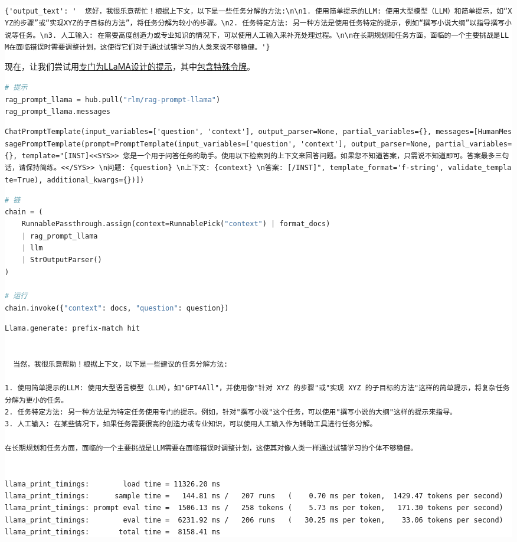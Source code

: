 



    {'output_text': '  您好，我很乐意帮忙！根据上下文，以下是一些任务分解的方法:\n\n1. 使用简单提示的LLM: 使用大型模型（LLM）和简单提示，如“XYZ的步骤”或“实现XYZ的子目标的方法”，将任务分解为较小的步骤。\n2. 任务特定方法: 另一种方法是使用任务特定的提示，例如“撰写小说大纲”以指导撰写小说等任务。\n3. 人工输入: 在需要高度创造力或专业知识的情况下，可以使用人工输入来补充处理过程。\n\n在长期规划和任务方面，面临的一个主要挑战是LLM在面临错误时需要调整计划，这使得它们对于通过试错学习的人类来说不够稳健。'}



现在，让我们尝试用[专门为LLaMA设计的提示](https://smith.langchain.com/hub/rlm/rag-prompt-llama)，其中[包含特殊令牌](https://huggingface.co/blog/llama2#how-to-prompt-llama-2)。


```python
# 提示
rag_prompt_llama = hub.pull("rlm/rag-prompt-llama")
rag_prompt_llama.messages
```


    ChatPromptTemplate(input_variables=['question', 'context'], output_parser=None, partial_variables={}, messages=[HumanMessagePromptTemplate(prompt=PromptTemplate(input_variables=['question', 'context'], output_parser=None, partial_variables={}, template="[INST]<<SYS>> 您是一个用于问答任务的助手。使用以下检索到的上下文来回答问题。如果您不知道答案，只需说不知道即可。答案最多三句话，请保持简练。<</SYS>> \n问题: {question} \n上下文: {context} \n答案: [/INST]", template_format='f-string', validate_template=True), additional_kwargs={})])




```python
# 链
chain = (
    RunnablePassthrough.assign(context=RunnablePick("context") | format_docs)
    | rag_prompt_llama
    | llm
    | StrOutputParser()
)

# 运行
chain.invoke({"context": docs, "question": question})
```


    Llama.generate: prefix-match hit
    

      当然，我很乐意帮助！根据上下文，以下是一些建议的任务分解方法:

    1. 使用简单提示的LLM: 使用大型语言模型（LLM），如"GPT4All"，并使用像"针对 XYZ 的步骤"或"实现 XYZ 的子目标的方法"这样的简单提示，将复杂任务分解为更小的任务。
    2. 任务特定方法: 另一种方法是为特定任务使用专门的提示。例如，针对"撰写小说"这个任务，可以使用"撰写小说的大纲"这样的提示来指导。
    3. 人工输入: 在某些情况下，如果任务需要很高的创造力或专业知识，可以使用人工输入作为辅助工具进行任务分解。

    在长期规划和任务方面，面临的一个主要挑战是LLM需要在面临错误时调整计划，这使其对像人类一样通过试错学习的个体不够稳健。

    
    llama_print_timings:        load time = 11326.20 ms
    llama_print_timings:      sample time =   144.81 ms /   207 runs   (    0.70 ms per token,  1429.47 tokens per second)
    llama_print_timings: prompt eval time =  1506.13 ms /   258 tokens (    5.73 ms per token,   171.30 tokens per second)
    llama_print_timings:        eval time =  6231.92 ms /   206 runs   (   30.25 ms per token,    33.06 tokens per second)
    llama_print_timings:       total time =  8158.41 ms
    